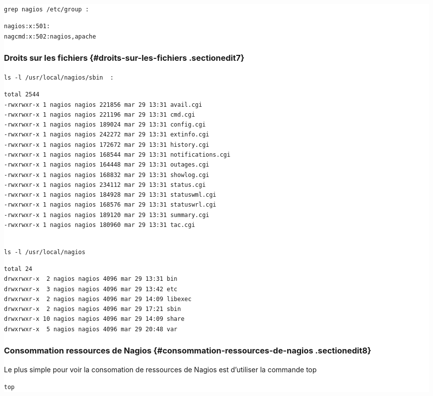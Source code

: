 ~~~~ {.code}
grep nagios /etc/group :
~~~~

~~~~ {.code}
nagios:x:501:
nagcmd:x:502:nagios,apache
~~~~

### Droits sur les fichiers {#droits-sur-les-fichiers .sectionedit7}

~~~~ {.code}
ls -l /usr/local/nagios/sbin  :
~~~~

~~~~ {.code}
total 2544
-rwxrwxr-x 1 nagios nagios 221856 mar 29 13:31 avail.cgi
-rwxrwxr-x 1 nagios nagios 221196 mar 29 13:31 cmd.cgi
-rwxrwxr-x 1 nagios nagios 189024 mar 29 13:31 config.cgi
-rwxrwxr-x 1 nagios nagios 242272 mar 29 13:31 extinfo.cgi
-rwxrwxr-x 1 nagios nagios 172672 mar 29 13:31 history.cgi
-rwxrwxr-x 1 nagios nagios 168544 mar 29 13:31 notifications.cgi
-rwxrwxr-x 1 nagios nagios 164448 mar 29 13:31 outages.cgi
-rwxrwxr-x 1 nagios nagios 168832 mar 29 13:31 showlog.cgi
-rwxrwxr-x 1 nagios nagios 234112 mar 29 13:31 status.cgi
-rwxrwxr-x 1 nagios nagios 184928 mar 29 13:31 statuswml.cgi
-rwxrwxr-x 1 nagios nagios 168576 mar 29 13:31 statuswrl.cgi
-rwxrwxr-x 1 nagios nagios 189120 mar 29 13:31 summary.cgi
-rwxrwxr-x 1 nagios nagios 180960 mar 29 13:31 tac.cgi
~~~~

~~~~ {.code}
 
ls -l /usr/local/nagios
~~~~

~~~~ {.code}
total 24
drwxrwxr-x  2 nagios nagios 4096 mar 29 13:31 bin
drwxrwxr-x  3 nagios nagios 4096 mar 29 13:42 etc
drwxrwxr-x  2 nagios nagios 4096 mar 29 14:09 libexec
drwxrwxr-x  2 nagios nagios 4096 mar 29 17:21 sbin
drwxrwxr-x 10 nagios nagios 4096 mar 29 14:09 share
drwxrwxr-x  5 nagios nagios 4096 mar 29 20:48 var
~~~~

### Consommation ressources de Nagios {#consommation-ressources-de-nagios .sectionedit8}

Le plus simple pour voir la consomation de ressources de Nagios est
d’utiliser la commande top

~~~~ {.code}
top
~~~~
